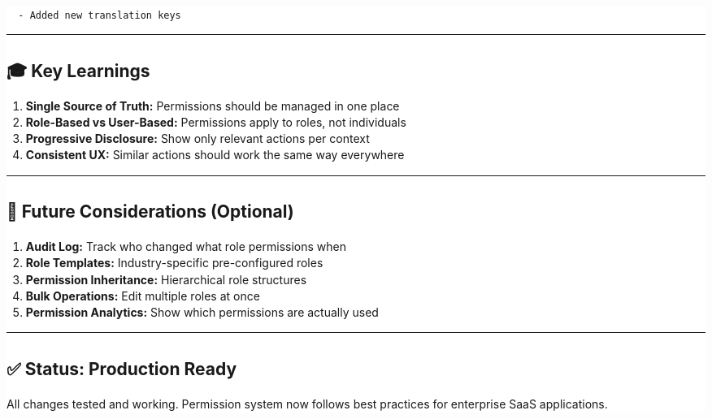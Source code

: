 ```
  - Added new translation keys
```

---

## 🎓 Key Learnings

1. **Single Source of Truth:** Permissions should be managed in one place
2. **Role-Based vs User-Based:** Permissions apply to roles, not individuals
3. **Progressive Disclosure:** Show only relevant actions per context
4. **Consistent UX:** Similar actions should work the same way everywhere

---

## 🔮 Future Considerations (Optional)

1. **Audit Log:** Track who changed what role permissions when
2. **Role Templates:** Industry-specific pre-configured roles
3. **Permission Inheritance:** Hierarchical role structures
4. **Bulk Operations:** Edit multiple roles at once
5. **Permission Analytics:** Show which permissions are actually used

---

## ✅ Status: Production Ready

All changes tested and working. Permission system now follows best practices for enterprise SaaS applications.

